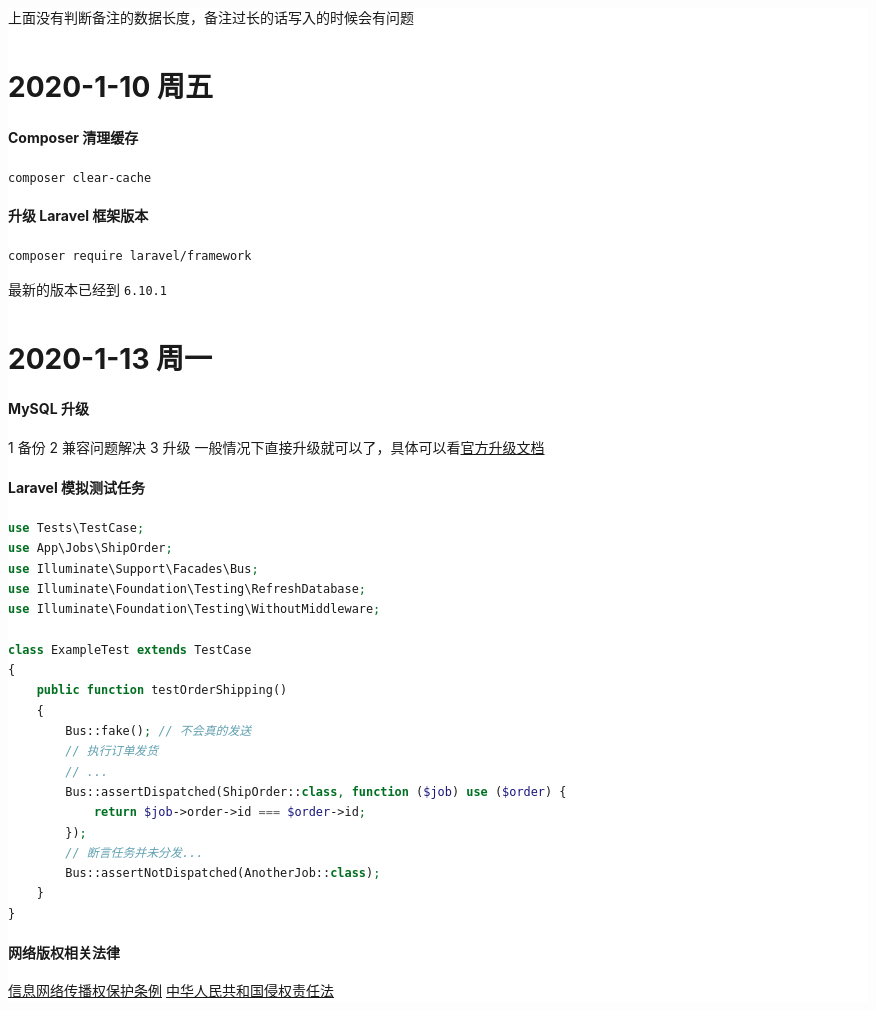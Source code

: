 上面没有判断备注的数据长度，备注过长的话写入的时候会有问题

# 2020-1-10 周五
#### Composer 清理缓存
```sh
composer clear-cache
```

#### 升级 Laravel 框架版本
```sh
composer require laravel/framework
```
最新的版本已经到 `6.10.1`

# 2020-1-13 周一
#### MySQL 升级
1 备份
2 兼容问题解决
3 升级
一般情况下直接升级就可以了，具体可以看[官方升级文档](https://dev.mysql.com/doc/refman/8.0/en/upgrade-before-you-begin.html)

#### Laravel 模拟测试任务
```php
use Tests\TestCase;
use App\Jobs\ShipOrder;
use Illuminate\Support\Facades\Bus;
use Illuminate\Foundation\Testing\RefreshDatabase;
use Illuminate\Foundation\Testing\WithoutMiddleware;

class ExampleTest extends TestCase
{
    public function testOrderShipping()
    {
        Bus::fake(); // 不会真的发送
        // 执行订单发货
        // ...
        Bus::assertDispatched(ShipOrder::class, function ($job) use ($order) {
            return $job->order->id === $order->id;
        });
        // 断言任务并未分发...
        Bus::assertNotDispatched(AnotherJob::class);
    }
}
```

#### 网络版权相关法律
[信息网络传播权保护条例](http://www.gov.cn/zwgk/2006-05/29/content_294000.htm)
[中华人民共和国侵权责任法](https://baike.baidu.com/item/%E4%B8%AD%E5%8D%8E%E4%BA%BA%E6%B0%91%E5%85%B1%E5%92%8C%E5%9B%BD%E4%BE%B5%E6%9D%83%E8%B4%A3%E4%BB%BB%E6%B3%95/1852?fromtitle=%E4%BE%B5%E6%9D%83%E8%B4%A3%E4%BB%BB%E6%B3%95)
